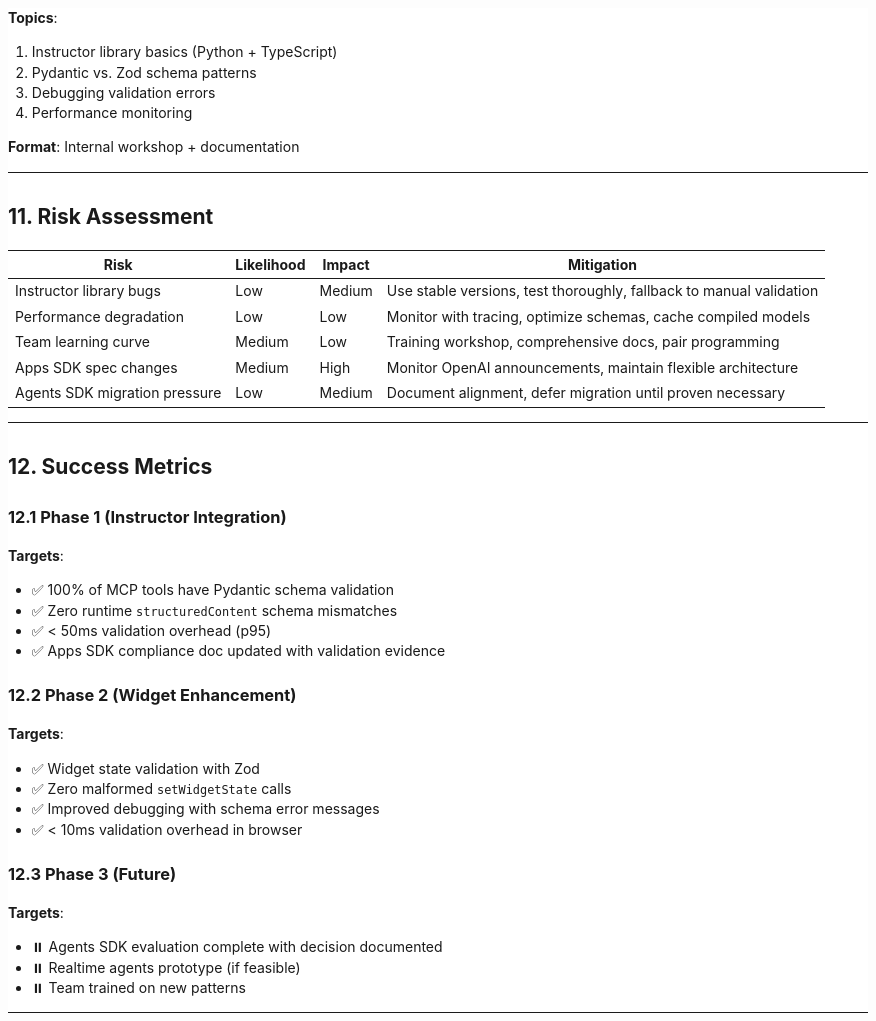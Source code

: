 **Topics**:

1. Instructor library basics (Python + TypeScript)
2. Pydantic vs. Zod schema patterns
3. Debugging validation errors
4. Performance monitoring

**Format**: Internal workshop + documentation

---

## 11. Risk Assessment

| Risk | Likelihood | Impact | Mitigation |
|------|-----------|--------|------------|
| Instructor library bugs | Low | Medium | Use stable versions, test thoroughly, fallback to manual validation |
| Performance degradation | Low | Low | Monitor with tracing, optimize schemas, cache compiled models |
| Team learning curve | Medium | Low | Training workshop, comprehensive docs, pair programming |
| Apps SDK spec changes | Medium | High | Monitor OpenAI announcements, maintain flexible architecture |
| Agents SDK migration pressure | Low | Medium | Document alignment, defer migration until proven necessary |

---

## 12. Success Metrics

### 12.1 Phase 1 (Instructor Integration)

**Targets**:

- ✅ 100% of MCP tools have Pydantic schema validation
- ✅ Zero runtime `structuredContent` schema mismatches
- ✅ < 50ms validation overhead (p95)
- ✅ Apps SDK compliance doc updated with validation evidence

### 12.2 Phase 2 (Widget Enhancement)

**Targets**:

- ✅ Widget state validation with Zod
- ✅ Zero malformed `setWidgetState` calls
- ✅ Improved debugging with schema error messages
- ✅ < 10ms validation overhead in browser

### 12.3 Phase 3 (Future)

**Targets**:

- ⏸️ Agents SDK evaluation complete with decision documented
- ⏸️ Realtime agents prototype (if feasible)
- ⏸️ Team trained on new patterns

---